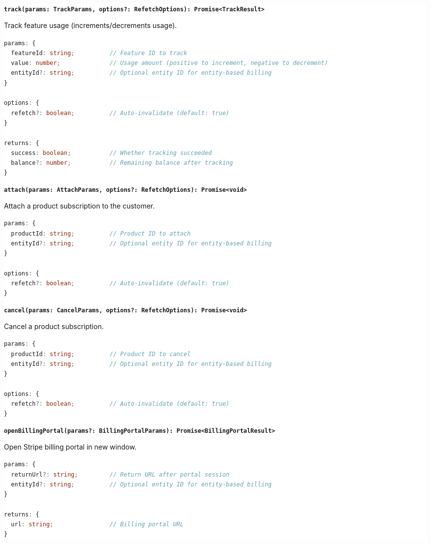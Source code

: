 **`track(params: TrackParams, options?: RefetchOptions): Promise<TrackResult>`**

Track feature usage (increments/decrements usage).

```typescript
params: {
  featureId: string;          // Feature ID to track
  value: number;              // Usage amount (positive to increment, negative to decrement)
  entityId?: string;          // Optional entity ID for entity-based billing
}

options: {
  refetch?: boolean;          // Auto-invalidate (default: true)
}

returns: {
  success: boolean;           // Whether tracking succeeded
  balance?: number;           // Remaining balance after tracking
}
```

**`attach(params: AttachParams, options?: RefetchOptions): Promise<void>`**

Attach a product subscription to the customer.

```typescript
params: {
  productId: string;          // Product ID to attach
  entityId?: string;          // Optional entity ID for entity-based billing
}

options: {
  refetch?: boolean;          // Auto-invalidate (default: true)
}
```

**`cancel(params: CancelParams, options?: RefetchOptions): Promise<void>`**

Cancel a product subscription.

```typescript
params: {
  productId: string;          // Product ID to cancel
  entityId?: string;          // Optional entity ID for entity-based billing
}

options: {
  refetch?: boolean;          // Auto-invalidate (default: true)
}
```

**`openBillingPortal(params?: BillingPortalParams): Promise<BillingPortalResult>`**

Open Stripe billing portal in new window.

```typescript
params: {
  returnUrl?: string;         // Return URL after portal session
  entityId?: string;          // Optional entity ID for entity-based billing
}

returns: {
  url: string;                // Billing portal URL
}
```
